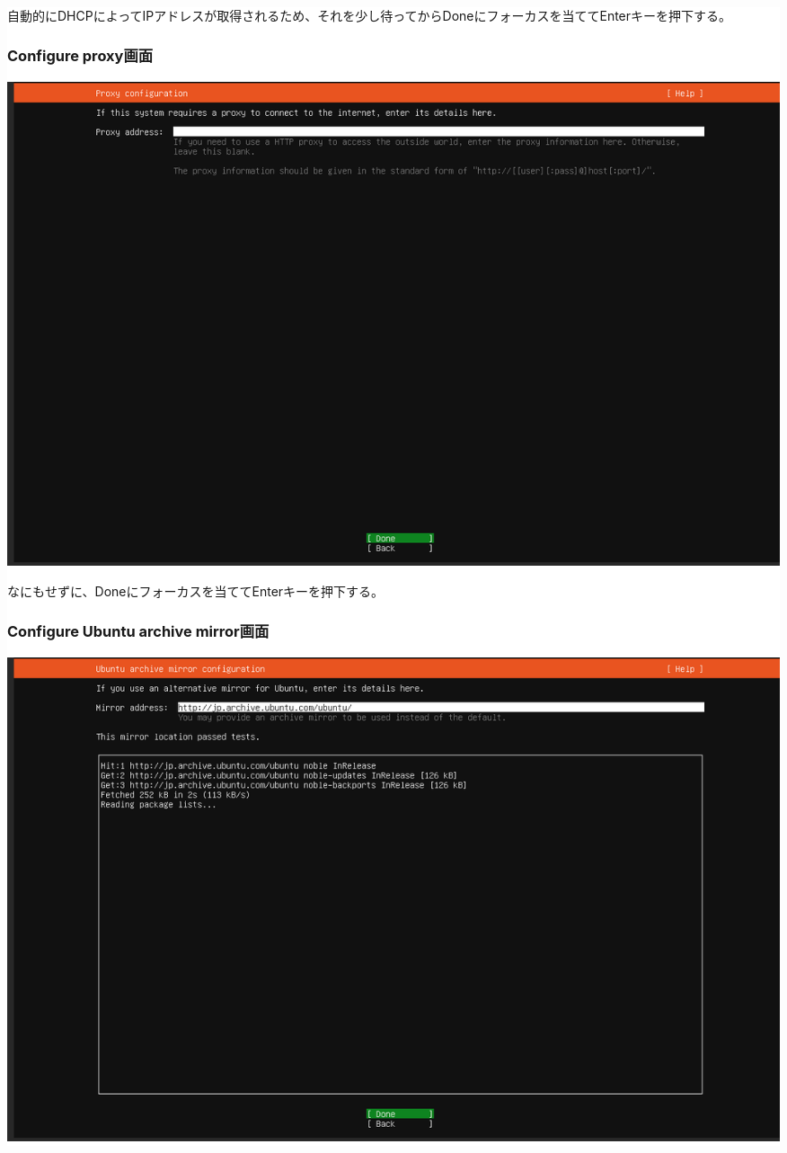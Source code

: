 自動的にDHCPによってIPアドレスが取得されるため、それを少し待ってからDoneにフォーカスを当ててEnterキーを押下する。

### Configure proxy画面
![](server/07_configure_proxy.png)

なにもせずに、Doneにフォーカスを当ててEnterキーを押下する。

### Configure Ubuntu archive mirror画面
![](server/08_configure_ubuntu_archive_mirror.png)